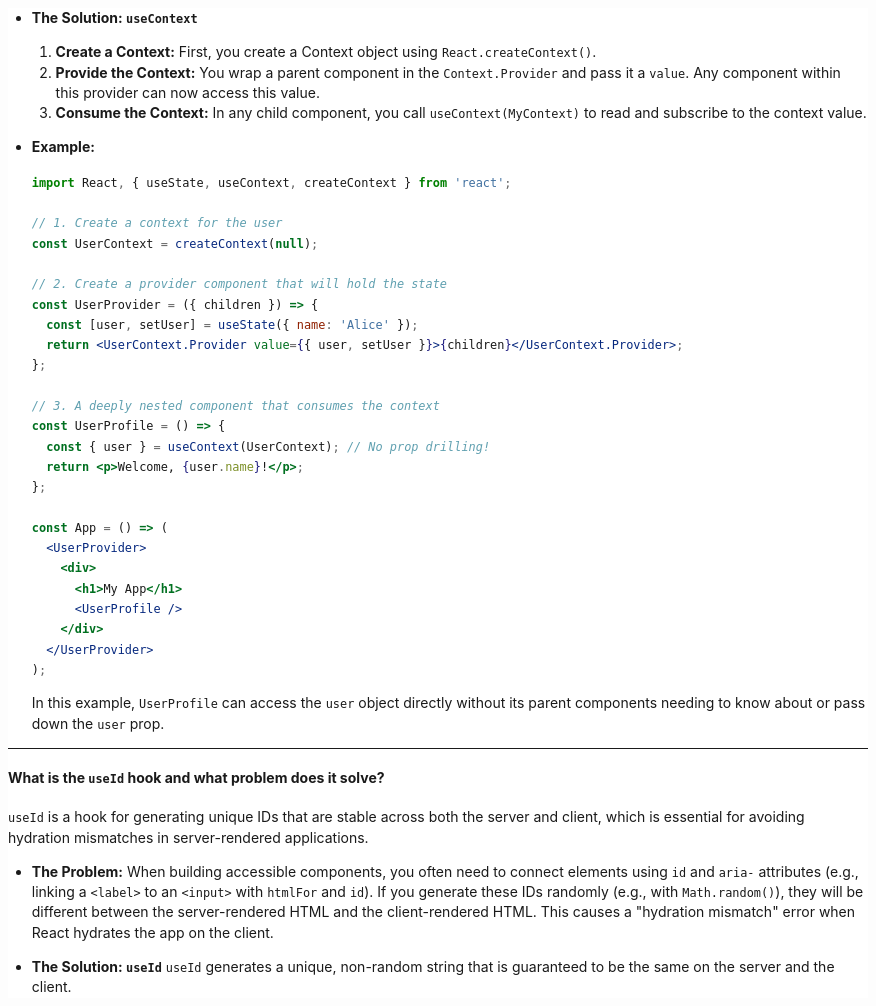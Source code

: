 *   **The Solution: `useContext`**
    1.  **Create a Context:** First, you create a Context object using `React.createContext()`.
    2.  **Provide the Context:** You wrap a parent component in the `Context.Provider` and pass it a `value`. Any component within this provider can now access this value.
    3.  **Consume the Context:** In any child component, you call `useContext(MyContext)` to read and subscribe to the context value.

*   **Example:**

    ```jsx
    import React, { useState, useContext, createContext } from 'react';

    // 1. Create a context for the user
    const UserContext = createContext(null);

    // 2. Create a provider component that will hold the state
    const UserProvider = ({ children }) => {
      const [user, setUser] = useState({ name: 'Alice' });
      return <UserContext.Provider value={{ user, setUser }}>{children}</UserContext.Provider>;
    };

    // 3. A deeply nested component that consumes the context
    const UserProfile = () => {
      const { user } = useContext(UserContext); // No prop drilling!
      return <p>Welcome, {user.name}!</p>;
    };

    const App = () => (
      <UserProvider>
        <div>
          <h1>My App</h1>
          <UserProfile />
        </div>
      </UserProvider>
    );
    ```
    In this example, `UserProfile` can access the `user` object directly without its parent components needing to know about or pass down the `user` prop.

---

#### **What is the `useId` hook and what problem does it solve?**

`useId` is a hook for generating unique IDs that are stable across both the server and client, which is essential for avoiding hydration mismatches in server-rendered applications.

*   **The Problem:**
    When building accessible components, you often need to connect elements using `id` and `aria-` attributes (e.g., linking a `<label>` to an `<input>` with `htmlFor` and `id`). If you generate these IDs randomly (e.g., with `Math.random()`), they will be different between the server-rendered HTML and the client-rendered HTML. This causes a "hydration mismatch" error when React hydrates the app on the client.

*   **The Solution: `useId`**
    `useId` generates a unique, non-random string that is guaranteed to be the same on the server and the client.
